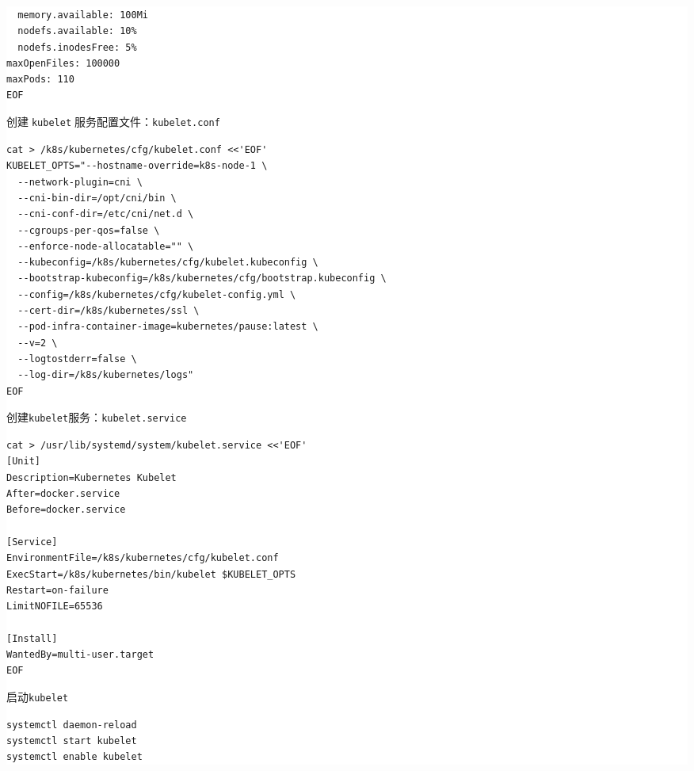 ```sh
  memory.available: 100Mi
  nodefs.available: 10%
  nodefs.inodesFree: 5%
maxOpenFiles: 100000
maxPods: 110
EOF
```

创建 `kubelet` 服务配置文件：`kubelet.conf`

```
cat > /k8s/kubernetes/cfg/kubelet.conf <<'EOF'
KUBELET_OPTS="--hostname-override=k8s-node-1 \
  --network-plugin=cni \
  --cni-bin-dir=/opt/cni/bin \
  --cni-conf-dir=/etc/cni/net.d \
  --cgroups-per-qos=false \
  --enforce-node-allocatable="" \
  --kubeconfig=/k8s/kubernetes/cfg/kubelet.kubeconfig \
  --bootstrap-kubeconfig=/k8s/kubernetes/cfg/bootstrap.kubeconfig \
  --config=/k8s/kubernetes/cfg/kubelet-config.yml \
  --cert-dir=/k8s/kubernetes/ssl \
  --pod-infra-container-image=kubernetes/pause:latest \
  --v=2 \
  --logtostderr=false \
  --log-dir=/k8s/kubernetes/logs"
EOF
```

创建`kubelet`服务：`kubelet.service`

```
cat > /usr/lib/systemd/system/kubelet.service <<'EOF'
[Unit]
Description=Kubernetes Kubelet
After=docker.service
Before=docker.service

[Service]
EnvironmentFile=/k8s/kubernetes/cfg/kubelet.conf
ExecStart=/k8s/kubernetes/bin/kubelet $KUBELET_OPTS
Restart=on-failure
LimitNOFILE=65536

[Install]
WantedBy=multi-user.target
EOF
```

启动`kubelet`

```
systemctl daemon-reload
systemctl start kubelet
systemctl enable kubelet
```
